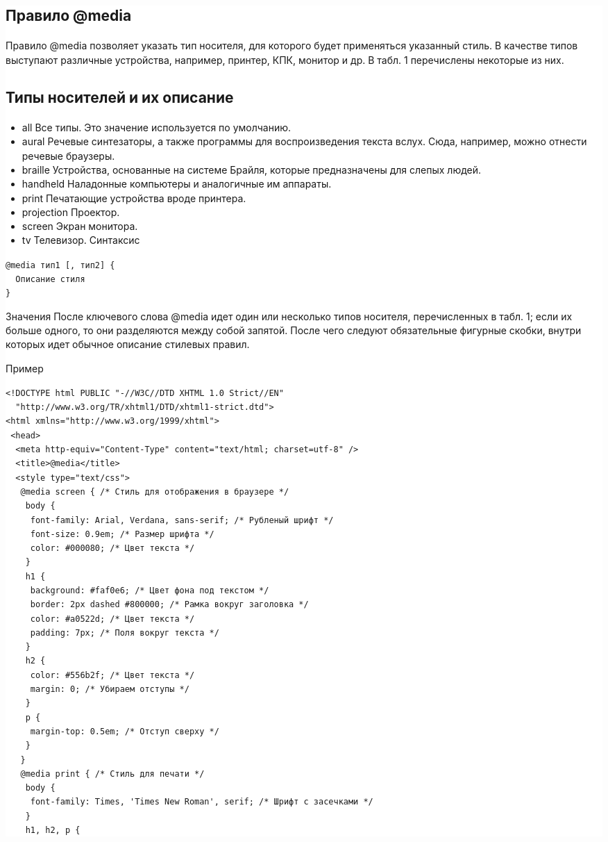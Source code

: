 ```
```

Правило @media
---------------
Правило @media позволяет указать тип носителя, для которого будет применяться указанный стиль. В качестве типов выступают различные устройства, например, принтер, КПК, монитор и др. В табл. 1 перечислены некоторые из них.

Типы носителей и их описание
-----------------------------

- all Все типы. Это значение используется по умолчанию.
- aural Речевые синтезаторы, а также программы для воспроизведения текста вслух. Сюда, например, можно отнести речевые браузеры.
- braille Устройства, основанные на системе Брайля, которые предназначены для слепых людей.
- handheld  Наладонные компьютеры и аналогичные им аппараты.
- print Печатающие устройства вроде принтера.
- projection  Проектор.
- screen  Экран монитора.
- tv  Телевизор.
Синтаксис
```
@media тип1 [, тип2] {
  Описание стиля 
}
```
Значения
После ключевого слова @media идет один или несколько типов носителя, перечисленных в табл. 1; если их больше одного, то они разделяются между собой запятой. После чего следуют обязательные фигурные скобки, внутри которых идет обычное описание стилевых правил.

Пример 
```
<!DOCTYPE html PUBLIC "-//W3C//DTD XHTML 1.0 Strict//EN" 
  "http://www.w3.org/TR/xhtml1/DTD/xhtml1-strict.dtd">
<html xmlns="http://www.w3.org/1999/xhtml">
 <head>
  <meta http-equiv="Content-Type" content="text/html; charset=utf-8" />
  <title>@media</title>
  <style type="text/css">
   @media screen { /* Стиль для отображения в браузере */
    body {
     font-family: Arial, Verdana, sans-serif; /* Рубленый шрифт */
     font-size: 0.9em; /* Размер шрифта */
     color: #000080; /* Цвет текста */
    }
    h1 {
     background: #faf0e6; /* Цвет фона под текстом */
     border: 2px dashed #800000; /* Рамка вокруг заголовка */
     color: #a0522d; /* Цвет текста */
     padding: 7px; /* Поля вокруг текста */
    }
    h2 {
     color: #556b2f; /* Цвет текста */
     margin: 0; /* Убираем отступы */
    }
    p {
     margin-top: 0.5em; /* Отступ сверху */
    }
   }
   @media print { /* Стиль для печати */
    body {
     font-family: Times, 'Times New Roman', serif; /* Шрифт с засечками */
    }
    h1, h2, p {
```